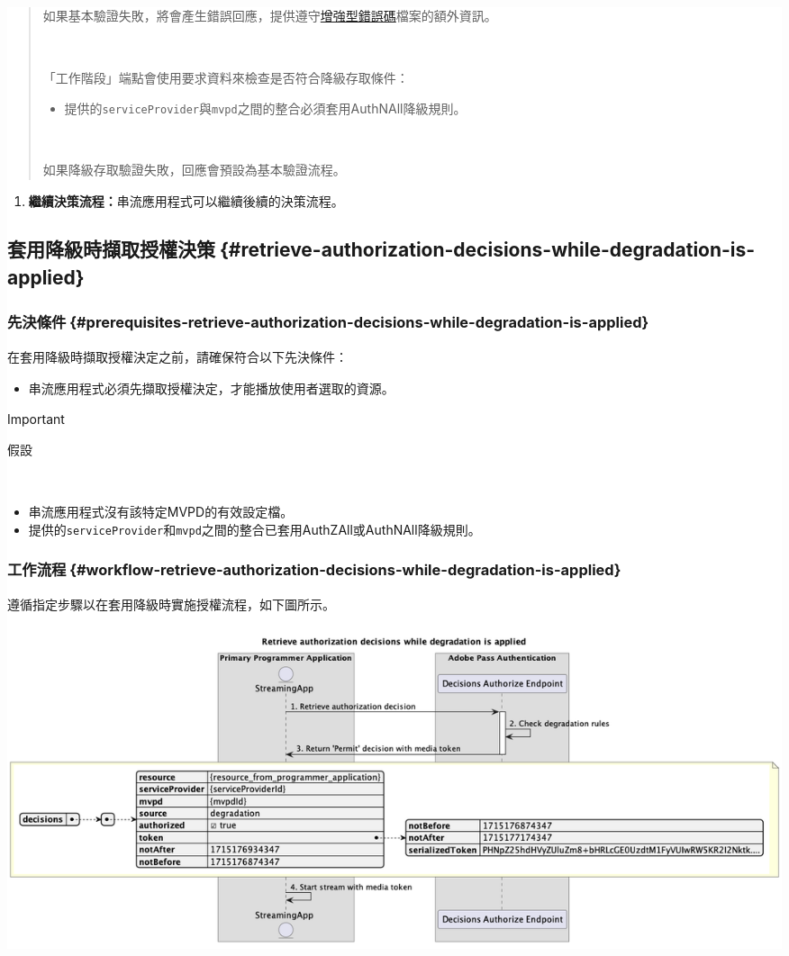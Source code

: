    > 如果基本驗證失敗，將會產生錯誤回應，提供遵守[增強型錯誤碼](../../../../features-standard/error-reporting/enhanced-error-codes.md)檔案的額外資訊。
   >
   > <br/>
   > 
   > 「工作階段」端點會使用要求資料來檢查是否符合降級存取條件：
   >
   > * 提供的`serviceProvider`與`mvpd`之間的整合必須套用AuthNAll降級規則。
   >
   > <br/>
   > 
   > 如果降級存取驗證失敗，回應會預設為基本驗證流程。

1. **繼續決策流程：**&#x200B;串流應用程式可以繼續後續的決策流程。

## 套用降級時擷取授權決策 {#retrieve-authorization-decisions-while-degradation-is-applied}

### 先決條件 {#prerequisites-retrieve-authorization-decisions-while-degradation-is-applied}

在套用降級時擷取授權決定之前，請確保符合以下先決條件：

* 串流應用程式必須先擷取授權決定，才能播放使用者選取的資源。

>[!IMPORTANT]
>
> 假設
> 
> <br/>
> 
> * 串流應用程式沒有該特定MVPD的有效設定檔。
> * 提供的`serviceProvider`和`mvpd`之間的整合已套用AuthZAll或AuthNAll降級規則。

### 工作流程 {#workflow-retrieve-authorization-decisions-while-degradation-is-applied}

遵循指定步驟以在套用降級時實施授權流程，如下圖所示。

![套用降級時擷取授權決定](../../../../../assets/rest-api-v2/flows/degraded-access-flows/rest-api-v2-retrieve-authorization-decisions-while-degradation-is-applied-flow.png)
